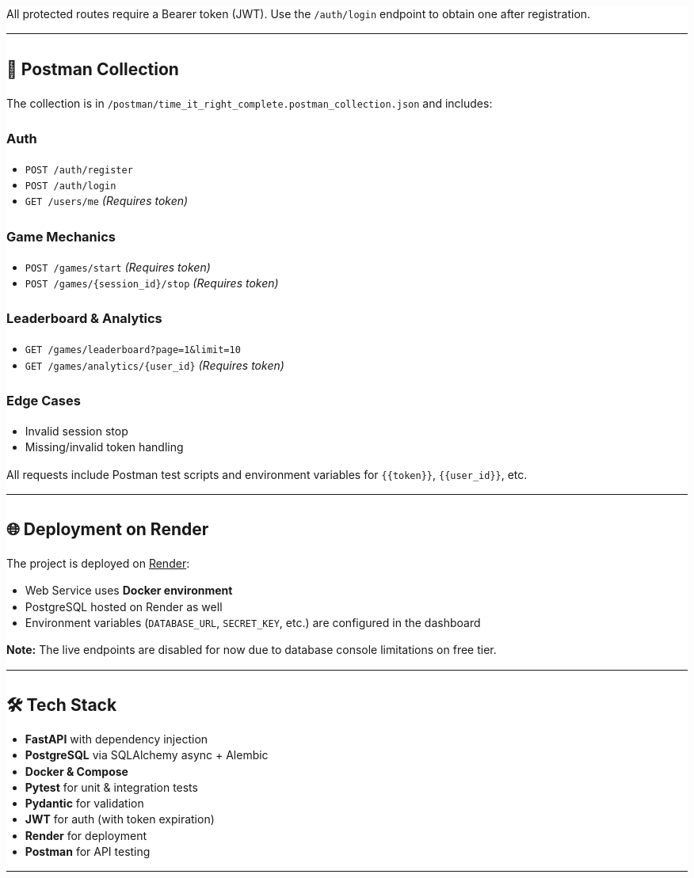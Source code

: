 All protected routes require a Bearer token (JWT). Use the `/auth/login` endpoint to obtain one after registration.

---

## 🧪 Postman Collection

The collection is in `/postman/time_it_right_complete.postman_collection.json` and includes:

### Auth

- `POST /auth/register`
- `POST /auth/login`
- `GET /users/me` *(Requires token)*

### Game Mechanics

- `POST /games/start` *(Requires token)*
- `POST /games/{session_id}/stop` *(Requires token)*

### Leaderboard & Analytics

- `GET /games/leaderboard?page=1&limit=10`
- `GET /games/analytics/{user_id}` *(Requires token)*

### Edge Cases

- Invalid session stop
- Missing/invalid token handling

All requests include Postman test scripts and environment variables for `{{token}}`, `{{user_id}}`, etc.

---

## 🌐 Deployment on Render

The project is deployed on [Render](https://render.com):

- Web Service uses **Docker environment**
- PostgreSQL hosted on Render as well
- Environment variables (`DATABASE_URL`, `SECRET_KEY`, etc.) are configured in the dashboard

**Note:** The live endpoints are disabled for now due to database console limitations on free tier.

---

## 🛠 Tech Stack

- **FastAPI** with dependency injection
- **PostgreSQL** via SQLAlchemy async + Alembic
- **Docker & Compose**
- **Pytest** for unit & integration tests
- **Pydantic** for validation
- **JWT** for auth (with token expiration)
- **Render** for deployment
- **Postman** for API testing

---